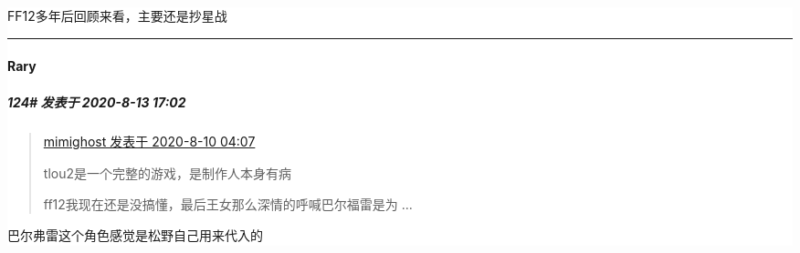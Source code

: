 


FF12多年后回顾来看，主要还是抄星战







*****

####  Rary  
##### 124#       发表于 2020-8-13 17:02



<blockquote><a href="httphttps://bbs.saraba1st.com/2b/forum.php?mod=redirect&amp;goto=findpost&amp;pid=48376484&amp;ptid=1953777" target="_blank">mimighost 发表于 2020-8-10 04:07</a>

tlou2是一个完整的游戏，是制作人本身有病


ff12我现在还是没搞懂，最后王女那么深情的呼喊巴尔福雷是为 ...</blockquote>
巴尔弗雷这个角色感觉是松野自己用来代入的





                                             